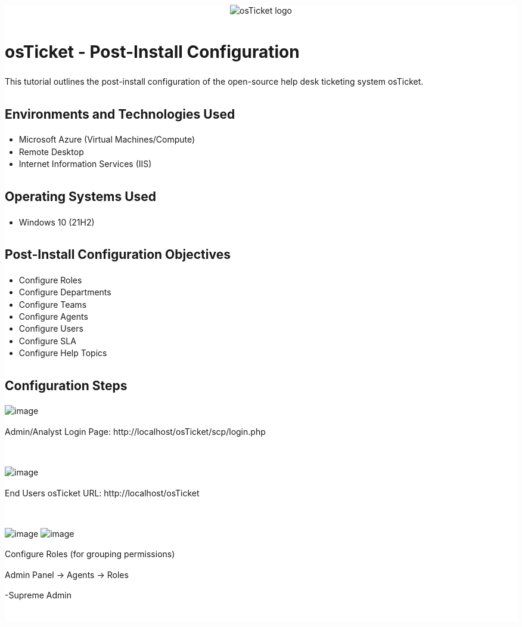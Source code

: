 <p align="center">
<img src="https://i.imgur.com/Clzj7Xs.png" alt="osTicket logo"/>
</p>

<h1>osTicket - Post-Install Configuration</h1>
This tutorial outlines the post-install configuration of the open-source help desk ticketing system osTicket.<br />


<h2>Environments and Technologies Used</h2>

- Microsoft Azure (Virtual Machines/Compute)
- Remote Desktop
- Internet Information Services (IIS)

<h2>Operating Systems Used </h2>

- Windows 10</b> (21H2)

<h2>Post-Install Configuration Objectives</h2>

- Configure Roles
- Configure Departments
- Configure Teams
- Configure Agents
- Configure Users 
- Configure SLA
- Configure Help Topics

<h2>Configuration Steps</h2>

<p>
<img width="656" height="262" alt="image" src="https://github.com/user-attachments/assets/a99de01b-834f-4bec-a278-65dbc086bfb1" />
</p>
<p>
Admin/Analyst Login Page:
http://localhost/osTicket/scp/login.php 
</p>
<br />

<p>
<img width="647" height="283" alt="image" src="https://github.com/user-attachments/assets/6e6b6641-4a7d-4a52-a5ea-2ff2b36bd765" />
</p>
<p>
End Users osTicket URL:
http://localhost/osTicket 
</p>
<br />

<p>
<img width="644" height="329" alt="image" src="https://github.com/user-attachments/assets/c196251f-4571-4ef7-b732-83a5f42ca0ac" />
<img width="647" height="254" alt="image" src="https://github.com/user-attachments/assets/6b5d0cdb-d4e7-456d-822c-6d51fadbc051" />

</p>
<p>Configure Roles (for grouping permissions)</p>
<p>Admin Panel -> Agents -> Roles</p>
<p>-Supreme Admin</p>
<br />
